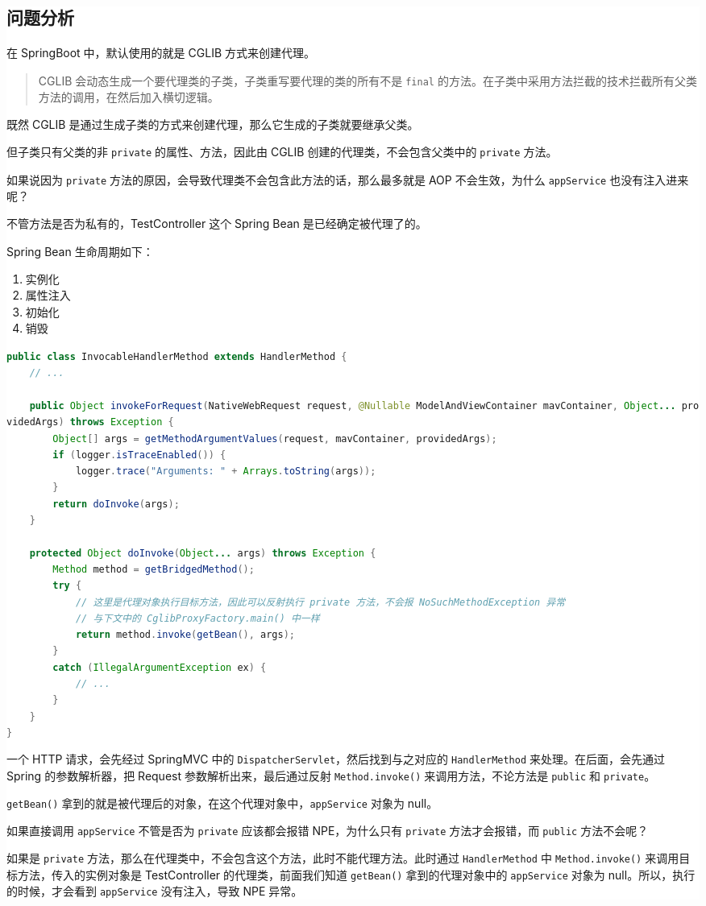 ## 问题分析

在 SpringBoot 中，默认使用的就是 CGLIB 方式来创建代理。

> CGLIB 会动态生成一个要代理类的子类，子类重写要代理的类的所有不是 `final` 的方法。在子类中采用方法拦截的技术拦截所有父类方法的调用，在然后加入横切逻辑。

既然 CGLIB 是通过生成子类的方式来创建代理，那么它生成的子类就要继承父类。

但子类只有父类的非 `private` 的属性、方法，因此由 CGLIB 创建的代理类，不会包含父类中的 `private` 方法。

如果说因为 `private` 方法的原因，会导致代理类不会包含此方法的话，那么最多就是 AOP 不会生效，为什么 `appService` 也没有注入进来呢？

不管方法是否为私有的，TestController 这个 Spring Bean 是已经确定被代理了的。

Spring Bean 生命周期如下：

1. 实例化
2. 属性注入
3. 初始化
4. 销毁

```java
public class InvocableHandlerMethod extends HandlerMethod {
    // ...

    public Object invokeForRequest(NativeWebRequest request, @Nullable ModelAndViewContainer mavContainer, Object... providedArgs) throws Exception {
        Object[] args = getMethodArgumentValues(request, mavContainer, providedArgs);
        if (logger.isTraceEnabled()) {
            logger.trace("Arguments: " + Arrays.toString(args));
        }
        return doInvoke(args);
    }

    protected Object doInvoke(Object... args) throws Exception {
        Method method = getBridgedMethod();
        try {
            // 这里是代理对象执行目标方法，因此可以反射执行 private 方法，不会报 NoSuchMethodException 异常
            // 与下文中的 CglibProxyFactory.main() 中一样
            return method.invoke(getBean(), args);
        }
        catch (IllegalArgumentException ex) {
            // ...
        }
    }
}
```

一个 HTTP 请求，会先经过 SpringMVC 中的 `DispatcherServlet`，然后找到与之对应的 `HandlerMethod` 来处理。在后面，会先通过 Spring 的参数解析器，把 Request 参数解析出来，最后通过反射 `Method.invoke()` 来调用方法，不论方法是 `public` 和 `private`。

`getBean()` 拿到的就是被代理后的对象，在这个代理对象中，`appService` 对象为 null。

如果直接调用 `appService` 不管是否为 `private` 应该都会报错 NPE，为什么只有 `private` 方法才会报错，而 `public` 方法不会呢？

如果是 `private` 方法，那么在代理类中，不会包含这个方法，此时不能代理方法。此时通过 `HandlerMethod` 中 `Method.invoke()` 来调用目标方法，传入的实例对象是 TestController 的代理类，前面我们知道 `getBean()` 拿到的代理对象中的 `appService` 对象为 null。所以，执行的时候，才会看到 `appService` 没有注入，导致 NPE 异常。
